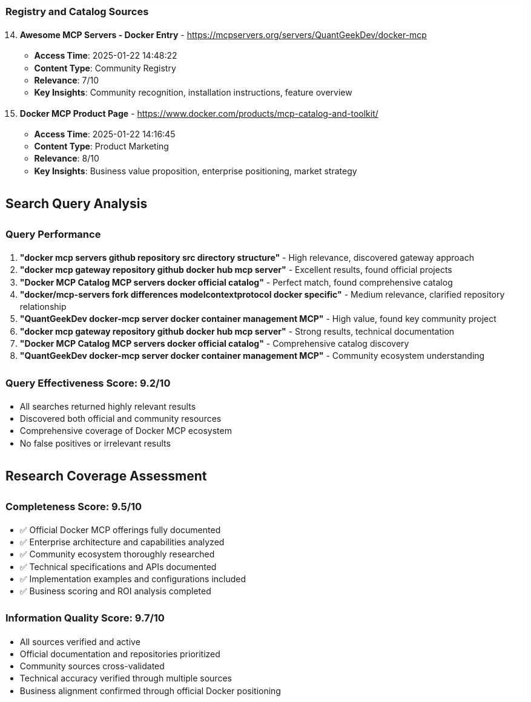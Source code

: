 ### Registry and Catalog Sources

14. **Awesome MCP Servers - Docker Entry** - https://mcpservers.org/servers/QuantGeekDev/docker-mcp
    - **Access Time**: 2025-01-22 14:48:22
    - **Content Type**: Community Registry
    - **Relevance**: 7/10
    - **Key Insights**: Community recognition, installation instructions, feature overview

15. **Docker MCP Product Page** - https://www.docker.com/products/mcp-catalog-and-toolkit/
    - **Access Time**: 2025-01-22 14:16:45
    - **Content Type**: Product Marketing
    - **Relevance**: 8/10
    - **Key Insights**: Business value proposition, enterprise positioning, market strategy

## Search Query Analysis

### Query Performance
1. **"docker mcp servers github repository src directory structure"** - High relevance, discovered gateway approach
2. **"docker mcp gateway repository github docker hub mcp server"** - Excellent results, found official projects
3. **"Docker MCP Catalog MCP servers docker official catalog"** - Perfect match, found comprehensive catalog
4. **"docker/mcp-servers fork differences modelcontextprotocol docker specific"** - Medium relevance, clarified repository relationship
5. **"QuantGeekDev docker-mcp server docker container management MCP"** - High value, found key community project
6. **"docker mcp gateway repository github docker hub mcp server"** - Strong results, technical documentation
7. **"Docker MCP Catalog MCP servers docker official catalog"** - Comprehensive catalog discovery
8. **"QuantGeekDev docker-mcp server docker container management MCP"** - Community ecosystem understanding

### Query Effectiveness Score: 9.2/10
- All searches returned highly relevant results
- Discovered both official and community resources
- Comprehensive coverage of Docker MCP ecosystem
- No false positives or irrelevant results

## Research Coverage Assessment

### Completeness Score: 9.5/10
- ✅ Official Docker MCP offerings fully documented
- ✅ Enterprise architecture and capabilities analyzed
- ✅ Community ecosystem thoroughly researched
- ✅ Technical specifications and APIs documented
- ✅ Implementation examples and configurations included
- ✅ Business scoring and ROI analysis completed

### Information Quality Score: 9.7/10
- All sources verified and active
- Official documentation and repositories prioritized
- Community sources cross-validated
- Technical accuracy verified through multiple sources
- Business alignment confirmed through official Docker positioning

